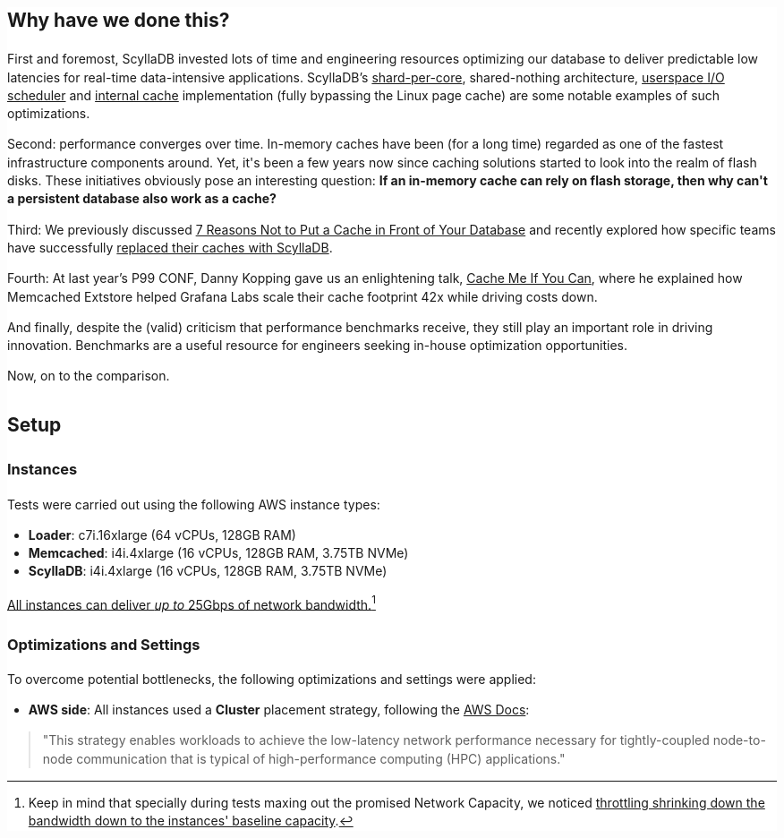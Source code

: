 ## Why have we done this?

First and foremost, ScyllaDB invested lots of time and engineering resources optimizing our database to deliver predictable low latencies for real-time data-intensive applications. ScyllaDB’s [shard-per-core](https://www.scylladb.com/product/technology/shard-per-core-architecture/), shared-nothing architecture, [userspace I/O scheduler](https://www.scylladb.com/2021/09/15/what-weve-learned-after-6-years-of-io-scheduling/) and [internal cache](https://www.scylladb.com/2024/01/08/inside-scylladbs-internal-cache/) implementation (fully bypassing the Linux page cache) are some notable examples of such optimizations.

Second: performance converges over time. In-memory caches have been (for a long time) regarded as one of the fastest infrastructure components around. Yet, it's been a few years now since caching solutions started to look into the realm of flash disks. These initiatives obviously pose an interesting question: **If an in-memory cache can rely on flash storage, then why can't a persistent database also work as a cache?**

Third: We previously discussed [7 Reasons Not to Put a Cache in Front of Your Database](https://www.scylladb.com/2017/07/31/database-caches-not-good/) and recently explored how specific teams have successfully [replaced their caches with ScyllaDB](https://lp.scylladb.com/wbn-replacing-your-cache-registration).

Fourth: At last year’s P99 CONF, Danny Kopping gave us an enlightening talk, [Cache Me If You Can](https://www.p99conf.io/session/cache-me-if-you-can-how-grafana-labs-scaled-up-their-memcached-42x-cut-costs-too/), where he explained how Memcached Extstore helped Grafana Labs scale their cache footprint 42x while driving costs down.

And finally, despite the (valid) criticism that performance benchmarks receive, they still play an important role in driving innovation. Benchmarks are a useful resource for engineers seeking in-house optimization opportunities.

Now, on to the comparison.&#x20;

## Setup

### Instances

Tests were carried out using the following AWS instance types:

* **Loader**: c7i.16xlarge (64 vCPUs, 128GB RAM)
* **Memcached**: i4i.4xlarge (16 vCPUs, 128GB RAM, 3.75TB NVMe)
* **ScyllaDB**: i4i.4xlarge (16 vCPUs, 128GB RAM, 3.75TB NVMe)

[All instances can deliver _up to_ 25Gbps of network bandwidth.](#user-content-fn-1)[^1]

### Optimizations and Settings

To overcome potential bottlenecks, the following optimizations and settings were applied:

* **AWS side**: All instances used a **Cluster** placement strategy, following the [AWS Docs](https://docs.aws.amazon.com/AWSEC2/latest/UserGuide/placement-groups.html):

> "This strategy enables workloads to achieve the low-latency network performance necessary for tightly-coupled node-to-node communication that is typical of high-performance computing (HPC) applications."


[^1]: Keep in mind that specially during tests maxing out the promised Network Capacity, we noticed [throttling shrinking down the bandwidth down to the instances' baseline capacity](https://twitter.com/dvassallo/status/1120758102985285633).
[^2]: In reality, memcached documentation states that "If you're writing new data to memcached faster than it can flush to flash, it will evict from the LRU tail rather than wait for the flash storage to flush. This is to prevent many failure scenarios as flash drives are prone to momentary hangs". This shouldn't generally be a concern because cache workloads are suitable for ephemeral data.